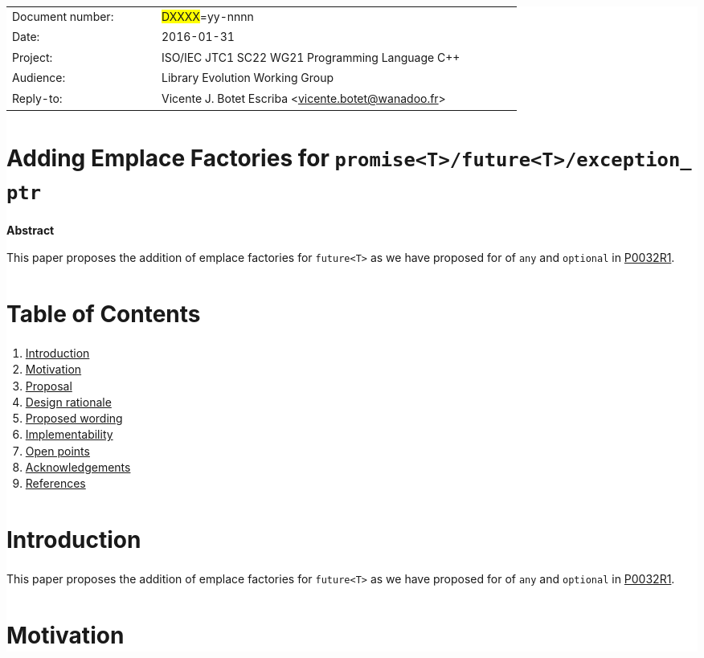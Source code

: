 <table border="0" cellpadding="0" cellspacing="0" style="border-collapse: collapse" bordercolor="#111111" width="607">
    <tr>
        <td width="172" align="left" valign="top">Document number:</td>
        <td width="435"><span style="background-color: #FFFF00">DXXXX</span>=yy-nnnn</td>
    </tr>
    <tr>
        <td width="172" align="left" valign="top">Date:</td>
        <td width="435">2016-01-31</td>
    </tr>
    <tr>
        <td width="172" align="left" valign="top">Project:</td>
        <td width="435">ISO/IEC JTC1 SC22 WG21 Programming Language C++</td>
    </tr>
    <tr>
        <td width="172" align="left" valign="top">Audience:</td>
        <td width="435">Library Evolution Working Group</td>
    </tr>
    <tr>
        <td width="172" align="left" valign="top">Reply-to:</td>
        <td width="435">Vicente J. Botet Escriba &lt;<a href="mailto:vicente.botet@wanadoo.fr">vicente.botet@wanadoo.fr</a>&gt;</td>
    </tr>
</table>

Adding Emplace Factories for `promise<T>/future<T>/exception_ptr`
===================================================

**Abstract**

This paper proposes the addition of emplace factories for `future<T>` as we have proposed for of `any` and `optional` in [P0032R1].

# Table of Contents

1. [Introduction](#introduction)
2. [Motivation](#motivation)
3. [Proposal](#proposal)
4. [Design rationale](#design-rationale)
5. [Proposed wording](#proposed-wording)
6. [Implementability](#implementability)
7. [Open points](#open-points)
8. [Acknowledgements](#acknowledgements)
9. [References](#references)


# Introduction

This paper proposes the addition of emplace factories for `future<T>` as we have proposed for of `any` and `optional` in [P0032R1].

# Motivation


[N4480]: http://www.open-std.org/jtc1/sc22/wg21/docs/papers/2015/n4480.html "N4480- Working Draft, C++ Extensions for Library Fundamentals"
[P0032R0]: http://www.open-std.org/jtc1/sc22/wg21/docs/papers/2015/p0032r0.pdf "P0032 - Homogeneous interface for variant, any and optional" 
[P0032R1]: http://www.open-std.org/jtc1/sc22/wg21/docs/papers/2015/p0032r1.pdf "P0032 - Homogeneous interface for variant, any and optional - Revision 1" 
[P0159R0]: http://www.open-std.org/jtc1/sc22/wg21/docs/papers/2015/p0159r0.html "P0159 - Draft of Technical Specification for C++ Extensions for Concurrency"
[DXXXX]: https://github.com/viboes/std-make/blob/master/doc/proposal/factories/DXXXX_factories.md "C++ generic factory" 
[make.impl]: https://github.com/viboes/std-make/blob/master/include/experimental/std_make_v1/make.hpp "C++ generic factory - Implementation" 
[Boost.Thread]: http://www.boost.org/doc/libs/1_60_0/doc/html/thread.html
[decay_unwrap]: https://github.com/viboes/std-make/blob/master/doc/proposal/utilities/decay_unwrap.md "`decay_unwrap` and `unwrap_reference`"